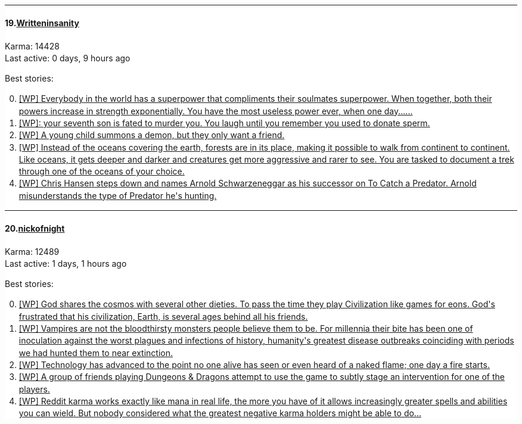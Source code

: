 
----

#### 19.[Writteninsanity](https://www.reddit.com/user/Writteninsanity/comments/?sort=top)  
Karma: 14428  
Last active: 0 days, 9 hours ago  

Best stories:  

0. [[WP] Everybody in the world has a superpower that compliments their soulmates superpower. When together, both their powers increase in strength exponentially. You have the most useless power ever, when one day......](https://www.reddit.com/r/WritingPrompts/comments/3o7rtq/wp_everybody_in_the_world_has_a_superpower_that/cvusz1g)  
1. [[WP]: your seventh son is fated to murder you. You laugh until you remember you used to donate sperm.](https://www.reddit.com/r/WritingPrompts/comments/47puvl/wp_your_seventh_son_is_fated_to_murder_you_you/d0eurx7)  
2. [[WP] A young child summons a demon, but they only want a friend.](https://www.reddit.com/r/WritingPrompts/comments/4k0m79/wp_a_young_child_summons_a_demon_but_they_only/d3b7y4l)  
3. [[WP] Instead of the oceans covering the earth, forests are in its place, making it possible to walk from continent to continent. Like oceans, it gets deeper and darker and creatures get more aggressive and rarer to see. You are tasked to document a trek through one of the oceans of your choice.](https://www.reddit.com/r/WritingPrompts/comments/3q5vst/wp_instead_of_the_oceans_covering_the_earth/cwcc68m)  
4. [[WP] Chris Hansen steps down and names Arnold Schwarzeneggar as his successor on To Catch a Predator. Arnold misunderstands the type of Predator he's hunting.](https://www.reddit.com/r/WritingPrompts/comments/3qszct/wp_chris_hansen_steps_down_and_names_arnold/cwi4zs0)  


----

#### 20.[nickofnight](https://www.reddit.com/user/nickofnight/comments/?sort=top)  
Karma: 12489  
Last active: 1 days, 1 hours ago  

Best stories:  

0. [[WP] God shares the cosmos with several other dieties. To pass the time they play Civilization like games for eons. God's frustrated that his civilization, Earth, is several ages behind all his friends.](https://www.reddit.com/r/WritingPrompts/comments/4e12xf/wp_god_shares_the_cosmos_with_several_other/d1w4ec7)  
1. [[WP] Vampires are not the bloodthirsty monsters people believe them to be. For millennia their bite has been one of inoculation against the worst plagues and infections of history, humanity's greatest disease outbreaks coinciding with periods we had hunted them to near extinction.](https://www.reddit.com/r/WritingPrompts/comments/4iea8n/wp_vampires_are_not_the_bloodthirsty_monsters/d2xgmqu)  
2. [[WP] Technology has advanced to the point no one alive has seen or even heard of a naked flame; one day a fire starts.](https://www.reddit.com/r/WritingPrompts/comments/4f1cpv/wp_technology_has_advanced_to_the_point_no_one/d254tde)  
3. [[WP] A group of friends playing Dungeons & Dragons attempt to use the game to subtly stage an intervention for one of the players.](https://www.reddit.com/r/WritingPrompts/comments/4dwamy/wp_a_group_of_friends_playing_dungeons_dragons/d1uy362)  
4. [[WP] Reddit karma works exactly like mana in real life, the more you have of it allows increasingly greater spells and abilities you can wield. But nobody considered what the greatest negative karma holders might be able to do...](https://www.reddit.com/r/WritingPrompts/comments/4jpv8p/wp_reddit_karma_works_exactly_like_mana_in_real/d38mb2c)  
